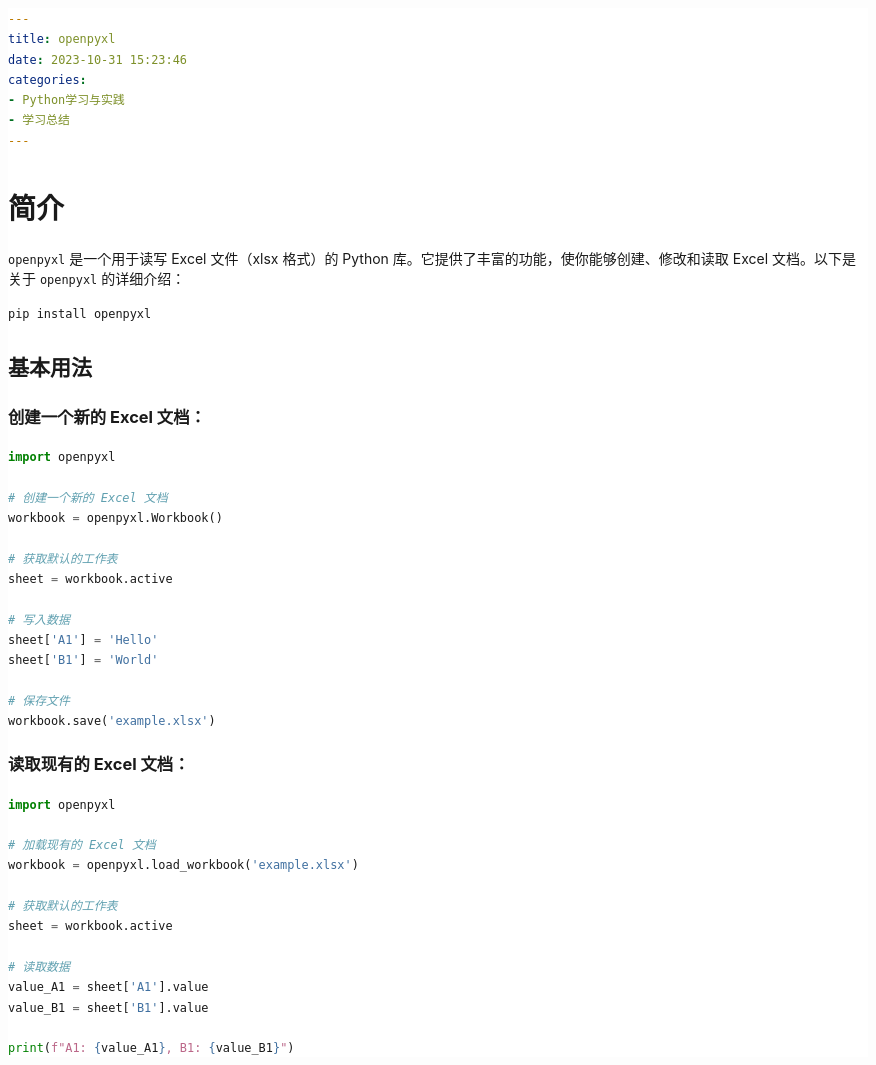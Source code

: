 ```yaml
---
title: openpyxl
date: 2023-10-31 15:23:46
categories:
- Python学习与实践
- 学习总结
---
```


# 简介

`openpyxl` 是一个用于读写 Excel 文件（xlsx 格式）的 Python 库。它提供了丰富的功能，使你能够创建、修改和读取 Excel 文档。以下是关于 `openpyxl` 的详细介绍：


```bash
pip install openpyxl
```

## 基本用法

### 创建一个新的 Excel 文档：

```python
import openpyxl

# 创建一个新的 Excel 文档
workbook = openpyxl.Workbook()

# 获取默认的工作表
sheet = workbook.active

# 写入数据
sheet['A1'] = 'Hello'
sheet['B1'] = 'World'

# 保存文件
workbook.save('example.xlsx')
```

### 读取现有的 Excel 文档：

```python
import openpyxl

# 加载现有的 Excel 文档
workbook = openpyxl.load_workbook('example.xlsx')

# 获取默认的工作表
sheet = workbook.active

# 读取数据
value_A1 = sheet['A1'].value
value_B1 = sheet['B1'].value

print(f"A1: {value_A1}, B1: {value_B1}")
```
